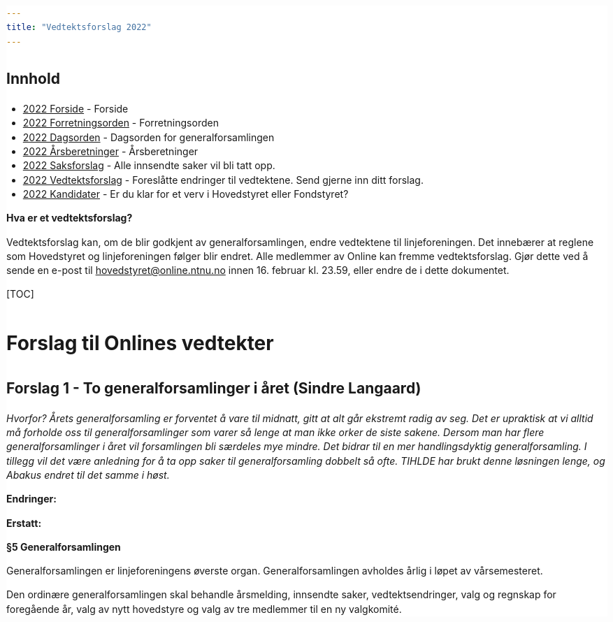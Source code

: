 ```yaml
---
title: "Vedtektsforslag 2022"
---
```


## Innhold  
* [2022 Forside](https://wiki.online.ntnu.no/generalforsamlinger/2022)   - Forside
* [2022 Forretningsorden](https://wiki.online.ntnu.no/generalforsamlinger/2022/forretningsorden) - Forretningsorden
* [2022 Dagsorden](https://wiki.online.ntnu.no/generalforsamlinger/2022/dagsorden) - Dagsorden for generalforsamlingen
* [2022 Årsberetninger](https://wiki.online.ntnu.no/generalforsamlinger/2022/aarsberetninger) - Årsberetninger
* [2022 Saksforslag](https://wiki.online.ntnu.no/generalforsamlinger/2022/saksforslag) - Alle innsendte saker vil bli tatt opp.
* [2022 Vedtektsforslag](https://wiki.online.ntnu.no/generalforsamlinger/2022/vedtekstforslag) - Foreslåtte endringer til vedtektene. Send gjerne inn ditt forslag.
* [2022 Kandidater](https://wiki.online.ntnu.no/generalforsamlinger/2022/valg) - Er du klar for et verv i Hovedstyret eller Fondstyret?

**Hva er et vedtektsforslag?**

Vedtektsforslag kan, om de blir godkjent av generalforsamlingen, endre vedtektene til linjeforeningen. Det innebærer at reglene som Hovedstyret og linjeforeningen følger blir endret. Alle medlemmer av Online kan fremme vedtektsforslag. Gjør dette ved å sende en e-post til hovedstyret@online.ntnu.no innen 16. februar kl. 23.59, eller endre de i dette dokumentet. 

[TOC]

# Forslag til Onlines vedtekter

## Forslag 1 - To generalforsamlinger i året (Sindre Langaard)

_Hvorfor? Årets generalforsamling er forventet å vare til midnatt, gitt at alt går ekstremt radig av seg. Det er upraktisk at vi alltid må forholde oss til generalforsamlinger som varer så lenge at man ikke orker de siste sakene. Dersom man har flere generalforsamlinger i året vil forsamlingen bli særdeles mye mindre. Det bidrar til en mer handlingsdyktig generalforsamling. I tillegg vil det være anledning for å ta opp saker til generalforsamling dobbelt så ofte. TIHLDE har brukt denne løsningen lenge, og Abakus endret til det samme i høst._

**Endringer:**

**Erstatt:**

**§5 Generalforsamlingen**

Generalforsamlingen er linjeforeningens øverste organ. Generalforsamlingen avholdes årlig i løpet av vårsemesteret.

Den ordinære generalforsamlingen skal behandle årsmelding, innsendte saker, vedtektsendringer, valg og regnskap for foregående år, valg av nytt hovedstyre og valg av tre medlemmer til en ny valgkomité.
